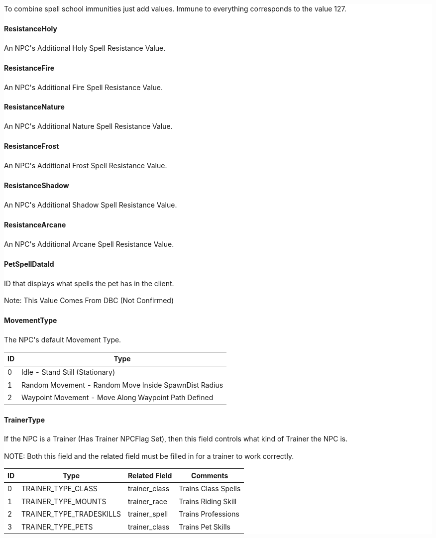 To combine spell school immunities just add values. Immune to everything corresponds to the value 127.

#### ResistanceHoly

An NPC's Additional Holy Spell Resistance Value.

#### ResistanceFire

An NPC's Additional Fire Spell Resistance Value.

#### ResistanceNature

An NPC's Additional Nature Spell Resistance Value.

#### ResistanceFrost

An NPC's Additional Frost Spell Resistance Value.

#### ResistanceShadow

An NPC's Additional Shadow Spell Resistance Value.

#### ResistanceArcane

An NPC's Additional Arcane Spell Resistance Value.

#### PetSpellDataId

ID that displays what spells the pet has in the client.

Note: This Value Comes From DBC (Not Confirmed)

#### MovementType

The NPC's default Movement Type.

| ID  | Type                                                  |
|-----|-------------------------------------------------------|
| 0   | Idle - Stand Still (Stationary)                       |
| 1   | Random Movement - Random Move Inside SpawnDist Radius |
| 2   | Waypoint Movement - Move Along Waypoint Path Defined  |

#### TrainerType

If the NPC is a Trainer (Has Trainer NPCFlag Set), then this field controls what kind of Trainer the NPC is.

NOTE: Both this field and the related field must be filled in for a trainer to work correctly.

| ID  | Type                       | Related Field  | Comments            |
|-----|----------------------------|----------------|---------------------|
| 0   | TRAINER\_TYPE\_CLASS       | trainer\_class | Trains Class Spells |
| 1   | TRAINER\_TYPE\_MOUNTS      | trainer\_race  | Trains Riding Skill |
| 2   | TRAINER\_TYPE\_TRADESKILLS | trainer\_spell | Trains Professions  |
| 3   | TRAINER\_TYPE\_PETS        | trainer\_class | Trains Pet Skills   |
